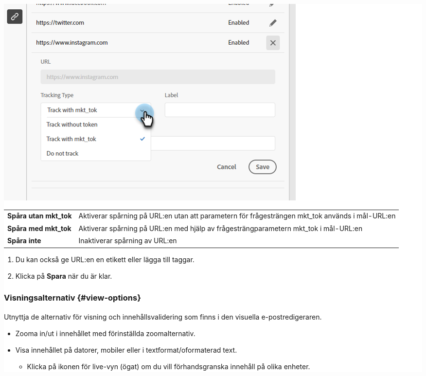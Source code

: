    ![](assets/edit-url-tracking-2.png)

   <table><tbody>
     <tr>
       <td><b>Spåra utan mkt_tok</b></td>
       <td>Aktiverar spårning på URL:en utan att parametern för frågesträngen mkt_tok används i mål-URL:en</td>
     </tr>
     <tr>
       <td><b>Spåra med mkt_tok</b></td>
       <td>Aktiverar spårning på URL:en med hjälp av frågesträngparametern mkt_tok i mål-URL:en</td>
     </tr>
     <tr>
       <td><b>Spåra inte</b></td>
       <td>Inaktiverar spårning av URL:en</td>
     </tr>
   </tbody>
   </table>

1. Du kan också ge URL:en en etikett eller lägga till taggar.

1. Klicka på **Spara** när du är klar.

### Visningsalternativ {#view-options}

Utnyttja de alternativ för visning och innehållsvalidering som finns i den visuella e-postredigeraren.

* Zooma in/ut i innehållet med förinställda zoomalternativ.

* Visa innehållet på datorer, mobiler eller i textformat/oformaterad text.

   * Klicka på ikonen för live-vyn (ögat) om du vill förhandsgranska innehåll på olika enheter.
